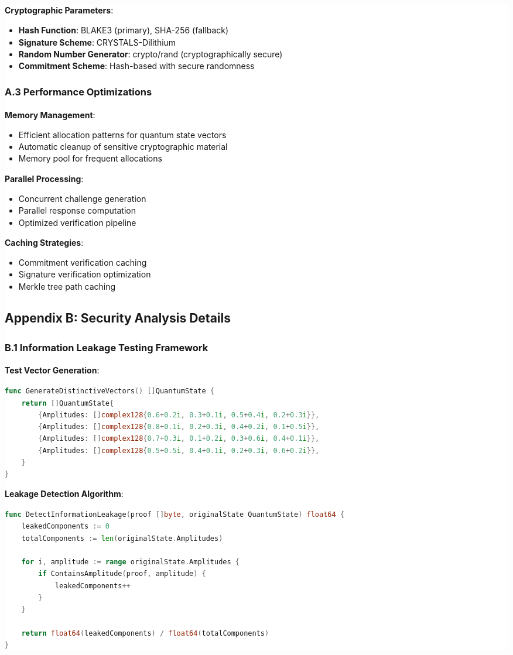 **Cryptographic Parameters**:
- **Hash Function**: BLAKE3 (primary), SHA-256 (fallback)
- **Signature Scheme**: CRYSTALS-Dilithium
- **Random Number Generator**: crypto/rand (cryptographically secure)
- **Commitment Scheme**: Hash-based with secure randomness

### A.3 Performance Optimizations

**Memory Management**:
- Efficient allocation patterns for quantum state vectors
- Automatic cleanup of sensitive cryptographic material
- Memory pool for frequent allocations

**Parallel Processing**:
- Concurrent challenge generation
- Parallel response computation
- Optimized verification pipeline

**Caching Strategies**:
- Commitment verification caching
- Signature verification optimization
- Merkle tree path caching

## Appendix B: Security Analysis Details

### B.1 Information Leakage Testing Framework

**Test Vector Generation**:
```go
func GenerateDistinctiveVectors() []QuantumState {
    return []QuantumState{
        {Amplitudes: []complex128{0.6+0.2i, 0.3+0.1i, 0.5+0.4i, 0.2+0.3i}},
        {Amplitudes: []complex128{0.8+0.1i, 0.2+0.3i, 0.4+0.2i, 0.1+0.5i}},
        {Amplitudes: []complex128{0.7+0.3i, 0.1+0.2i, 0.3+0.6i, 0.4+0.1i}},
        {Amplitudes: []complex128{0.5+0.5i, 0.4+0.1i, 0.2+0.3i, 0.6+0.2i}},
    }
}
```

**Leakage Detection Algorithm**:
```go
func DetectInformationLeakage(proof []byte, originalState QuantumState) float64 {
    leakedComponents := 0
    totalComponents := len(originalState.Amplitudes)

    for i, amplitude := range originalState.Amplitudes {
        if ContainsAmplitude(proof, amplitude) {
            leakedComponents++
        }
    }

    return float64(leakedComponents) / float64(totalComponents)
}
```
